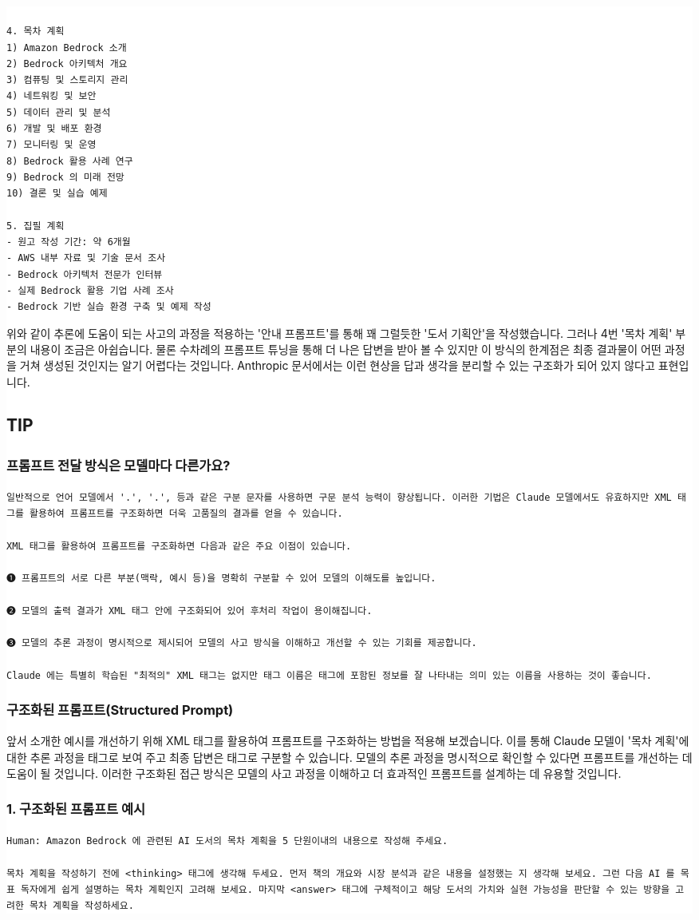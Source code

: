 ```

4. 목차 계획
1) Amazon Bedrock 소개
2) Bedrock 아키텍처 개요
3) 컴퓨팅 및 스토리지 관리
4) 네트워킹 및 보안
5) 데이터 관리 및 분석
6) 개발 및 배포 환경
7) 모니터링 및 운영
8) Bedrock 활용 사례 연구
9) Bedrock 의 미래 전망
10) 결론 및 실습 예제

5. 집필 계획
- 원고 작성 기간: 약 6개월
- AWS 내부 자료 및 기술 문서 조사
- Bedrock 아키텍처 전문가 인터뷰
- 실제 Bedrock 활용 기업 사례 조사
- Bedrock 기반 실습 환경 구축 및 예제 작성
```

위와 같이 추론에 도움이 되는 사고의 과정을 적용하는 '안내 프롬프트'를 통해 꽤 그럴듯한 '도서 기획안'을 작성했습니다. 그러나 4번 '목차 계획' 부분의 내용이 조금은 아쉽습니다. 물론 수차례의 프롬프트 튜닝을 통해 더 나은 답변을 받아 볼 수 있지만 이 방식의 한계점은 최종 결과물이 어떤 과정을 거쳐 생성된 것인지는 알기 어렵다는 것입니다. Anthropic 문서에서는 이런 현상을 답과 생각을 분리할 수 있는 구조화가 되어 있지 않다고 표현입니다.

## TIP
### 프롬프트 전달 방식은 모델마다 다른가요?
```
일반적으로 언어 모델에서 '.', '.', 등과 같은 구분 문자를 사용하면 구문 분석 능력이 향상됩니다. 이러한 기법은 Claude 모델에서도 유효하지만 XML 태그를 활용하여 프롬프트를 구조화하면 더욱 고품질의 결과를 얻을 수 있습니다.

XML 태그를 활용하여 프롬프트를 구조화하면 다음과 같은 주요 이점이 있습니다.

➊ 프롬프트의 서로 다른 부분(맥락, 예시 등)을 명확히 구분할 수 있어 모델의 이해도를 높입니다.

➋ 모델의 출력 결과가 XML 태그 안에 구조화되어 있어 후처리 작업이 용이해집니다.

➌ 모델의 추론 과정이 명시적으로 제시되어 모델의 사고 방식을 이해하고 개선할 수 있는 기회를 제공합니다.

Claude 에는 특별히 학습된 "최적의" XML 태그는 없지만 태그 이름은 태그에 포함된 정보를 잘 나타내는 의미 있는 이름을 사용하는 것이 좋습니다.
```

### 구조화된 프롬프트(Structured Prompt)
앞서 소개한 예시를 개선하기 위해 XML 태그를 활용하여 프롬프트를 구조화하는 방법을 적용해 보겠습니다. 이를 통해 Claude 모델이 '목차 계획'에 대한 추론 과정을 <thinking> 태그로 보여 주고 최종 답변은 <answer> 태그로 구분할 수 있습니다. 모델의 추론 과정을 명시적으로 확인할 수 있다면 프롬프트를 개선하는 데 도움이 될 것입니다. 이러한 구조화된 접근 방식은 모델의 사고 과정을 이해하고 더 효과적인 프롬프트를 설계하는 데 유용할 것입니다.

### 1. 구조화된 프롬프트 예시
```
Human: Amazon Bedrock 에 관련된 AI 도서의 목차 계획을 5 단원이내의 내용으로 작성해 주세요.

목차 계획을 작성하기 전에 <thinking> 태그에 생각해 두세요. 먼저 책의 개요와 시장 분석과 같은 내용을 설정했는 지 생각해 보세요. 그런 다음 AI 를 목표 독자에게 쉽게 설명하는 목차 계획인지 고려해 보세요. 마지막 <answer> 태그에 구체적이고 해당 도서의 가치와 실현 가능성을 판단할 수 있는 방향을 고려한 목차 계획을 작성하세요.
```
